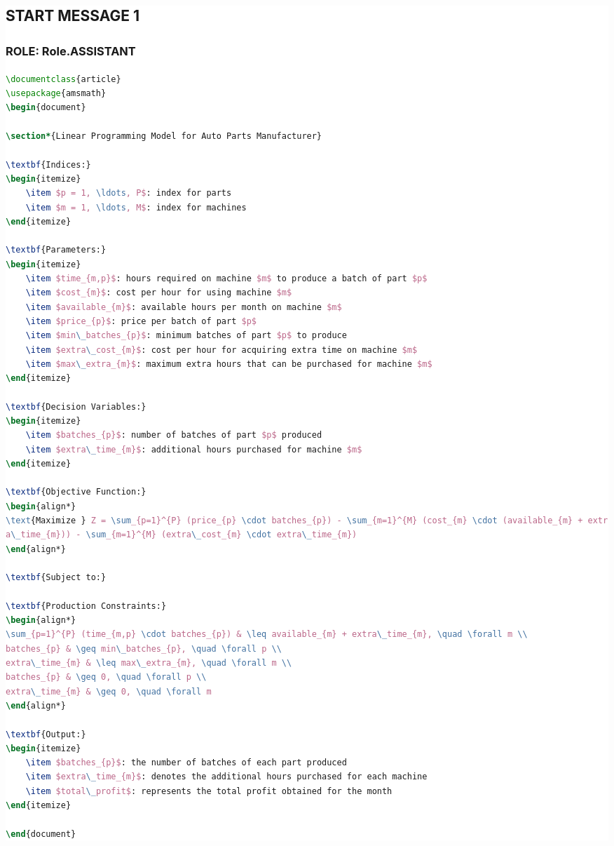 
## START MESSAGE 1 
### ROLE: Role.ASSISTANT
```latex
\documentclass{article}
\usepackage{amsmath}
\begin{document}

\section*{Linear Programming Model for Auto Parts Manufacturer}

\textbf{Indices:}
\begin{itemize}
    \item $p = 1, \ldots, P$: index for parts
    \item $m = 1, \ldots, M$: index for machines
\end{itemize}

\textbf{Parameters:}
\begin{itemize}
    \item $time_{m,p}$: hours required on machine $m$ to produce a batch of part $p$ 
    \item $cost_{m}$: cost per hour for using machine $m$
    \item $available_{m}$: available hours per month on machine $m$
    \item $price_{p}$: price per batch of part $p$
    \item $min\_batches_{p}$: minimum batches of part $p$ to produce
    \item $extra\_cost_{m}$: cost per hour for acquiring extra time on machine $m$
    \item $max\_extra_{m}$: maximum extra hours that can be purchased for machine $m$
\end{itemize}

\textbf{Decision Variables:}
\begin{itemize}
    \item $batches_{p}$: number of batches of part $p$ produced
    \item $extra\_time_{m}$: additional hours purchased for machine $m$
\end{itemize}

\textbf{Objective Function:}
\begin{align*}
\text{Maximize } Z = \sum_{p=1}^{P} (price_{p} \cdot batches_{p}) - \sum_{m=1}^{M} (cost_{m} \cdot (available_{m} + extra\_time_{m})) - \sum_{m=1}^{M} (extra\_cost_{m} \cdot extra\_time_{m})
\end{align*}

\textbf{Subject to:}

\textbf{Production Constraints:}
\begin{align*}
\sum_{p=1}^{P} (time_{m,p} \cdot batches_{p}) & \leq available_{m} + extra\_time_{m}, \quad \forall m \\
batches_{p} & \geq min\_batches_{p}, \quad \forall p \\
extra\_time_{m} & \leq max\_extra_{m}, \quad \forall m \\
batches_{p} & \geq 0, \quad \forall p \\
extra\_time_{m} & \geq 0, \quad \forall m 
\end{align*}

\textbf{Output:}
\begin{itemize}
    \item $batches_{p}$: the number of batches of each part produced
    \item $extra\_time_{m}$: denotes the additional hours purchased for each machine 
    \item $total\_profit$: represents the total profit obtained for the month
\end{itemize}

\end{document}
```
